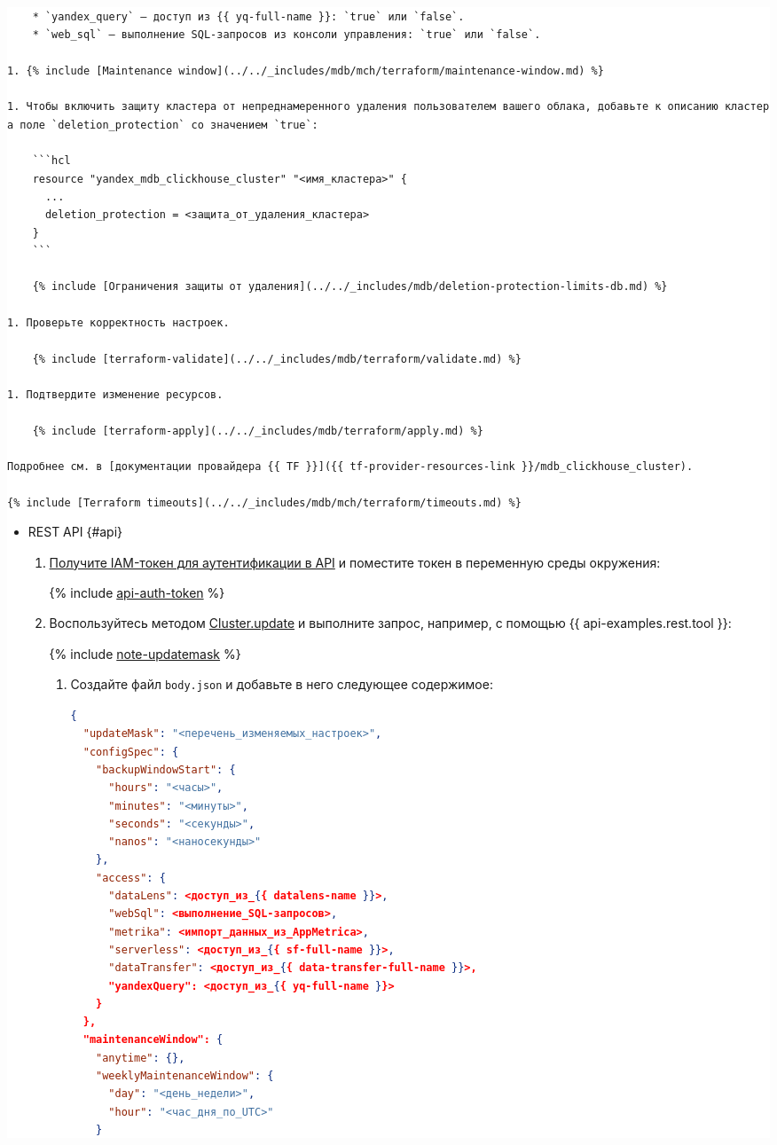 
        * `yandex_query` — доступ из {{ yq-full-name }}: `true` или `false`.
        * `web_sql` — выполнение SQL-запросов из консоли управления: `true` или `false`.

    1. {% include [Maintenance window](../../_includes/mdb/mch/terraform/maintenance-window.md) %}

    1. Чтобы включить защиту кластера от непреднамеренного удаления пользователем вашего облака, добавьте к описанию кластера поле `deletion_protection` со значением `true`:

        ```hcl
        resource "yandex_mdb_clickhouse_cluster" "<имя_кластера>" {
          ...
          deletion_protection = <защита_от_удаления_кластера>
        }
        ```

        {% include [Ограничения защиты от удаления](../../_includes/mdb/deletion-protection-limits-db.md) %}

    1. Проверьте корректность настроек.

        {% include [terraform-validate](../../_includes/mdb/terraform/validate.md) %}

    1. Подтвердите изменение ресурсов.

        {% include [terraform-apply](../../_includes/mdb/terraform/apply.md) %}

    Подробнее см. в [документации провайдера {{ TF }}]({{ tf-provider-resources-link }}/mdb_clickhouse_cluster).

    {% include [Terraform timeouts](../../_includes/mdb/mch/terraform/timeouts.md) %}

- REST API {#api}

    1. [Получите IAM-токен для аутентификации в API](../api-ref/authentication.md) и поместите токен в переменную среды окружения:

        {% include [api-auth-token](../../_includes/mdb/api-auth-token.md) %}

    1. Воспользуйтесь методом [Cluster.update](../api-ref/Cluster/update.md) и выполните запрос, например, с помощью {{ api-examples.rest.tool }}:

        {% include [note-updatemask](../../_includes/note-api-updatemask.md) %}

        1. Создайте файл `body.json` и добавьте в него следующее содержимое:


            ```json
            {
              "updateMask": "<перечень_изменяемых_настроек>",
              "configSpec": {
                "backupWindowStart": {
                  "hours": "<часы>",
                  "minutes": "<минуты>",
                  "seconds": "<секунды>",
                  "nanos": "<наносекунды>"
                },
                "access": {
                  "dataLens": <доступ_из_{{ datalens-name }}>,
                  "webSql": <выполнение_SQL-запросов>,
                  "metrika": <импорт_данных_из_AppMetrica>,
                  "serverless": <доступ_из_{{ sf-full-name }}>,
                  "dataTransfer": <доступ_из_{{ data-transfer-full-name }}>,
                  "yandexQuery": <доступ_из_{{ yq-full-name }}>
                }    
              },
              "maintenanceWindow": {
                "anytime": {},
                "weeklyMaintenanceWindow": {
                  "day": "<день_недели>",
                  "hour": "<час_дня_по_UTC>"
                }